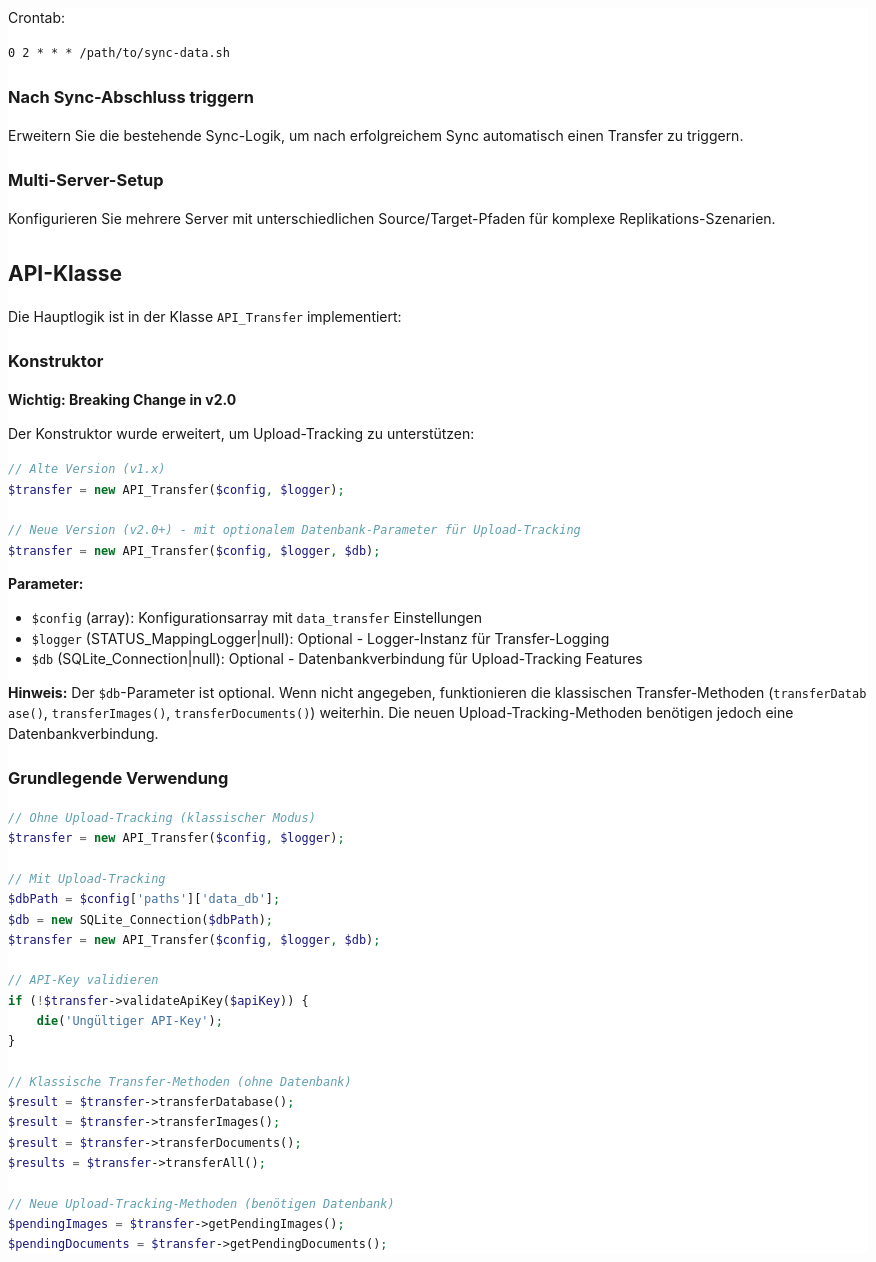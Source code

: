 Crontab:
```
0 2 * * * /path/to/sync-data.sh
```

### Nach Sync-Abschluss triggern

Erweitern Sie die bestehende Sync-Logik, um nach erfolgreichem Sync automatisch einen Transfer zu triggern.

### Multi-Server-Setup

Konfigurieren Sie mehrere Server mit unterschiedlichen Source/Target-Pfaden für komplexe Replikations-Szenarien.

## API-Klasse

Die Hauptlogik ist in der Klasse `API_Transfer` implementiert:

### Konstruktor

**Wichtig: Breaking Change in v2.0**

Der Konstruktor wurde erweitert, um Upload-Tracking zu unterstützen:

```php
// Alte Version (v1.x)
$transfer = new API_Transfer($config, $logger);

// Neue Version (v2.0+) - mit optionalem Datenbank-Parameter für Upload-Tracking
$transfer = new API_Transfer($config, $logger, $db);
```

**Parameter:**
- `$config` (array): Konfigurationsarray mit `data_transfer` Einstellungen
- `$logger` (STATUS_MappingLogger|null): Optional - Logger-Instanz für Transfer-Logging
- `$db` (SQLite_Connection|null): Optional - Datenbankverbindung für Upload-Tracking Features

**Hinweis:** Der `$db`-Parameter ist optional. Wenn nicht angegeben, funktionieren die klassischen Transfer-Methoden (`transferDatabase()`, `transferImages()`, `transferDocuments()`) weiterhin. Die neuen Upload-Tracking-Methoden benötigen jedoch eine Datenbankverbindung.

### Grundlegende Verwendung

```php
// Ohne Upload-Tracking (klassischer Modus)
$transfer = new API_Transfer($config, $logger);

// Mit Upload-Tracking
$dbPath = $config['paths']['data_db'];
$db = new SQLite_Connection($dbPath);
$transfer = new API_Transfer($config, $logger, $db);

// API-Key validieren
if (!$transfer->validateApiKey($apiKey)) {
    die('Ungültiger API-Key');
}

// Klassische Transfer-Methoden (ohne Datenbank)
$result = $transfer->transferDatabase();
$result = $transfer->transferImages();
$result = $transfer->transferDocuments();
$results = $transfer->transferAll();

// Neue Upload-Tracking-Methoden (benötigen Datenbank)
$pendingImages = $transfer->getPendingImages();
$pendingDocuments = $transfer->getPendingDocuments();
```